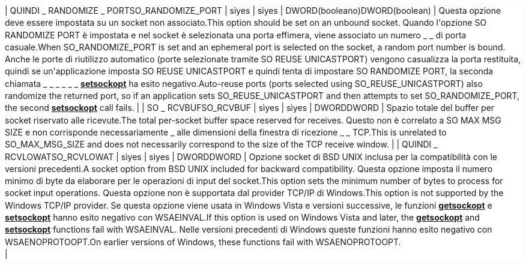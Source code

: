 | <span data-ttu-id="f881b-315">QUINDI \_ RANDOMIZE \_ PORT</span><span class="sxs-lookup"><span data-stu-id="f881b-315">SO\_RANDOMIZE\_PORT</span></span>                                      | <span data-ttu-id="f881b-316">sì</span><span class="sxs-lookup"><span data-stu-id="f881b-316">yes</span></span> | <span data-ttu-id="f881b-317">sì</span><span class="sxs-lookup"><span data-stu-id="f881b-317">yes</span></span> | <span data-ttu-id="f881b-318">DWORD(booleano)</span><span class="sxs-lookup"><span data-stu-id="f881b-318">DWORD(boolean)</span></span>                                           | <span data-ttu-id="f881b-319">Questa opzione deve essere impostata su un socket non associato.</span><span class="sxs-lookup"><span data-stu-id="f881b-319">This option should be set on an unbound socket.</span></span> <span data-ttu-id="f881b-320">Quando l'opzione SO RANDOMIZE PORT è impostata e nel socket è selezionata una porta effimera, viene associato un numero \_ \_ di porta casuale.</span><span class="sxs-lookup"><span data-stu-id="f881b-320">When SO\_RANDOMIZE\_PORT is set and an ephemeral port is selected on the socket, a random port number is bound.</span></span> <span data-ttu-id="f881b-321">Anche le porte di riutilizzo automatico (porte selezionate tramite SO REUSE UNICASTPORT) vengono casualizza la porta restituita, quindi se un'applicazione imposta SO REUSE UNICASTPORT e quindi tenta di impostare SO RANDOMIZE PORT, la seconda chiamata \_ \_ \_ \_ \_ \_ [**setsockopt**](/windows/desktop/api/winsock/nf-winsock-setsockopt) ha esito negativo.</span><span class="sxs-lookup"><span data-stu-id="f881b-321">Auto-reuse ports (ports selected using SO\_REUSE\_UNICASTPORT) also randomize the returned port, so if an application sets SO\_REUSE\_UNICASTPORT and then attempts to set SO\_RANDOMIZE\_PORT, the second [**setsockopt**](/windows/desktop/api/winsock/nf-winsock-setsockopt) call fails.</span></span>                                                                                                                 |
| <span data-ttu-id="f881b-322">SO \_ RCVBUF</span><span class="sxs-lookup"><span data-stu-id="f881b-322">SO\_RCVBUF</span></span>                                               | <span data-ttu-id="f881b-323">sì</span><span class="sxs-lookup"><span data-stu-id="f881b-323">yes</span></span> | <span data-ttu-id="f881b-324">sì</span><span class="sxs-lookup"><span data-stu-id="f881b-324">yes</span></span> | <span data-ttu-id="f881b-325">DWORD</span><span class="sxs-lookup"><span data-stu-id="f881b-325">DWORD</span></span>                                            | <span data-ttu-id="f881b-326">Spazio totale del buffer per socket riservato alle ricevute.</span><span class="sxs-lookup"><span data-stu-id="f881b-326">The total per-socket buffer space reserved for receives.</span></span> <span data-ttu-id="f881b-327">Questo non è correlato a SO MAX MSG SIZE e non corrisponde necessariamente \_ alle dimensioni della finestra di ricezione \_ \_ TCP.</span><span class="sxs-lookup"><span data-stu-id="f881b-327">This is unrelated to SO\_MAX\_MSG\_SIZE and does not necessarily correspond to the size of the TCP receive window.</span></span>                                                                                                                                                                                                                                                                                                                                                               |
| <span data-ttu-id="f881b-328">QUINDI \_ RCVLOWAT</span><span class="sxs-lookup"><span data-stu-id="f881b-328">SO\_RCVLOWAT</span></span>                                             | <span data-ttu-id="f881b-329">sì</span><span class="sxs-lookup"><span data-stu-id="f881b-329">yes</span></span> | <span data-ttu-id="f881b-330">sì</span><span class="sxs-lookup"><span data-stu-id="f881b-330">yes</span></span> | <span data-ttu-id="f881b-331">DWORD</span><span class="sxs-lookup"><span data-stu-id="f881b-331">DWORD</span></span>                                            | <span data-ttu-id="f881b-332">Opzione socket di BSD UNIX inclusa per la compatibilità con le versioni precedenti.</span><span class="sxs-lookup"><span data-stu-id="f881b-332">A socket option from BSD UNIX included for backward compatibility.</span></span> <span data-ttu-id="f881b-333">Questa opzione imposta il numero minimo di byte da elaborare per le operazioni di input del socket.</span><span class="sxs-lookup"><span data-stu-id="f881b-333">This option sets the minimum number of bytes to process for socket input operations.</span></span> <span data-ttu-id="f881b-334">Questa opzione non è supportata dal provider TCP/IP di Windows.</span><span class="sxs-lookup"><span data-stu-id="f881b-334">This option is not supported by the Windows TCP/IP provider.</span></span> <span data-ttu-id="f881b-335">Se questa opzione viene usata in Windows Vista e versioni successive, le funzioni [**getsockopt**](/windows/desktop/api/winsock/nf-winsock-getsockopt) e [**setsockopt**](/windows/desktop/api/winsock/nf-winsock-setsockopt) hanno esito negativo con WSAEINVAL.</span><span class="sxs-lookup"><span data-stu-id="f881b-335">If this option is used on Windows Vista and later, the [**getsockopt**](/windows/desktop/api/winsock/nf-winsock-getsockopt) and [**setsockopt**](/windows/desktop/api/winsock/nf-winsock-setsockopt) functions fail with WSAEINVAL.</span></span> <span data-ttu-id="f881b-336">Nelle versioni precedenti di Windows queste funzioni hanno esito negativo con WSAENOPROTOOPT.</span><span class="sxs-lookup"><span data-stu-id="f881b-336">On earlier versions of Windows, these functions fail with WSAENOPROTOOPT.</span></span><br/>                                                                 |